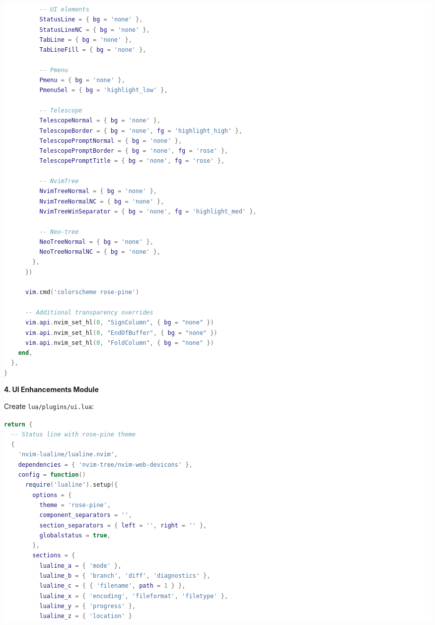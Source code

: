 ```lua
          -- UI elements
          StatusLine = { bg = 'none' },
          StatusLineNC = { bg = 'none' },
          TabLine = { bg = 'none' },
          TabLineFill = { bg = 'none' },
          
          -- Pmenu
          Pmenu = { bg = 'none' },
          PmenuSel = { bg = 'highlight_low' },
          
          -- Telescope
          TelescopeNormal = { bg = 'none' },
          TelescopeBorder = { bg = 'none', fg = 'highlight_high' },
          TelescopePromptNormal = { bg = 'none' },
          TelescopePromptBorder = { bg = 'none', fg = 'rose' },
          TelescopePromptTitle = { bg = 'none', fg = 'rose' },
          
          -- NvimTree
          NvimTreeNormal = { bg = 'none' },
          NvimTreeNormalNC = { bg = 'none' },
          NvimTreeWinSeparator = { bg = 'none', fg = 'highlight_med' },
          
          -- Neo-tree
          NeoTreeNormal = { bg = 'none' },
          NeoTreeNormalNC = { bg = 'none' },
        },
      })
      
      vim.cmd('colorscheme rose-pine')
      
      -- Additional transparency overrides
      vim.api.nvim_set_hl(0, "SignColumn", { bg = "none" })
      vim.api.nvim_set_hl(0, "EndOfBuffer", { bg = "none" })
      vim.api.nvim_set_hl(0, "FoldColumn", { bg = "none" })
    end,
  },
}
```

**4. UI Enhancements Module**

Create `lua/plugins/ui.lua`:

```lua
return {
  -- Status line with rose-pine theme
  {
    'nvim-lualine/lualine.nvim',
    dependencies = { 'nvim-tree/nvim-web-devicons' },
    config = function()
      require('lualine').setup({
        options = {
          theme = 'rose-pine',
          component_separators = '',
          section_separators = { left = '', right = '' },
          globalstatus = true,
        },
        sections = {
          lualine_a = { 'mode' },
          lualine_b = { 'branch', 'diff', 'diagnostics' },
          lualine_c = { { 'filename', path = 1 } },
          lualine_x = { 'encoding', 'fileformat', 'filetype' },
          lualine_y = { 'progress' },
          lualine_z = { 'location' }
```